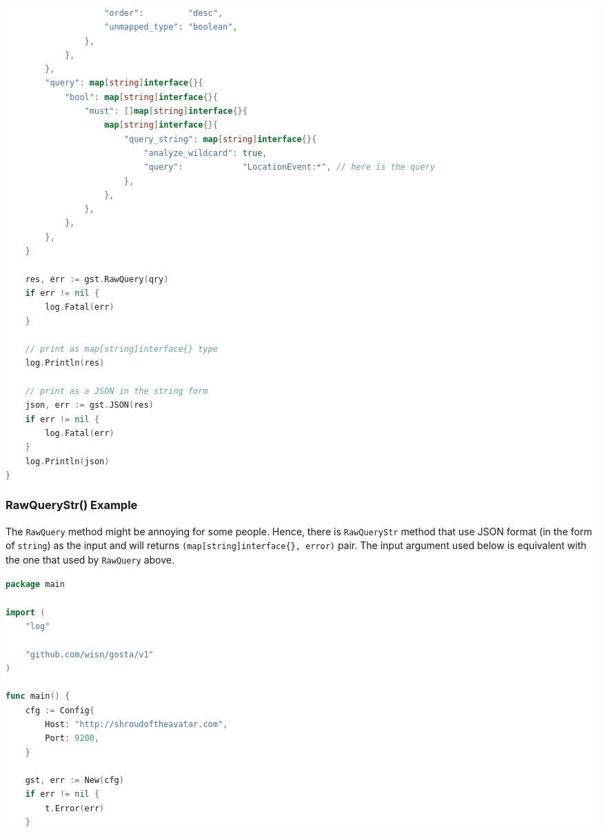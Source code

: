 ```go
					"order":         "desc",
					"unmapped_type": "boolean",
				},
			},
		},
		"query": map[string]interface{}{
			"bool": map[string]interface{}{
				"must": []map[string]interface{}{
					map[string]interface{}{
						"query_string": map[string]interface{}{
							"analyze_wildcard": true,
							"query":            "LocationEvent:*", // here is the query
						},
					},
				},
			},
		},
	}

	res, err := gst.RawQuery(qry)
	if err != nil {
		log.Fatal(err)
	}

	// print as map[string]interface{} type
	log.Println(res)

	// print as a JSON in the string form
	json, err := gst.JSON(res)
	if err != nil {
		log.Fatal(err)
	}
	log.Println(json)
}
```

### RawQueryStr() Example

The `RawQuery` method might be annoying for some people. Hence, there is
`RawQueryStr` method that use JSON format (in the form of `string`) as
the input and will returns `(map[string]interface{}, error)` pair. The
input argument used below is equivalent with the one that used by
`RawQuery` above.

```go
package main

import (
	"log"

	"github.com/wisn/gosta/v1"
)

func main() {
	cfg := Config{
		Host: "http://shroudoftheavatar.com",
		Port: 9200,
	}

	gst, err := New(cfg)
	if err != nil {
		t.Error(err)
	}

```

[1]: https://www.shroudoftheavatar.com/
[2]: https://github.com/rthompsonj/SotAPublicStatsQuery
[3]: https://semver.org/
[4]: https://github.com/wisn/gosta/issues/new/choose